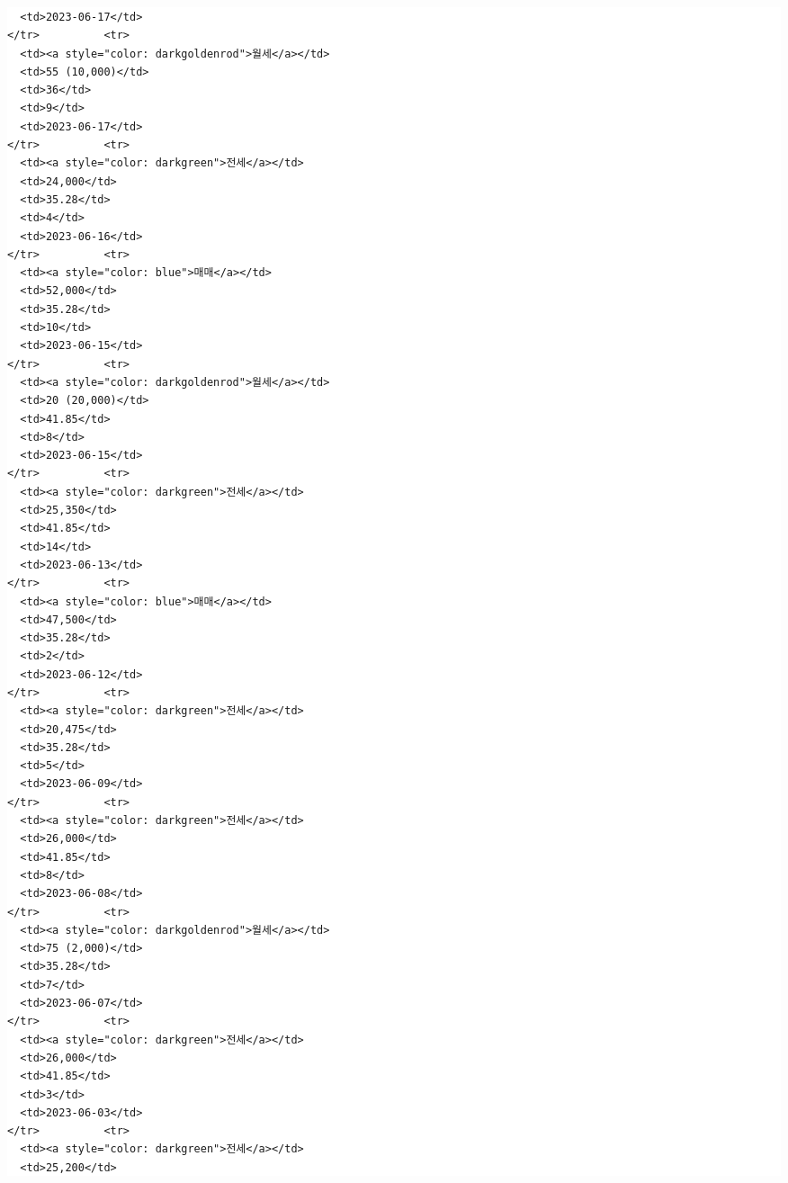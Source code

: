       <td>2023-06-17</td>
    </tr>          <tr>
      <td><a style="color: darkgoldenrod">월세</a></td>
      <td>55 (10,000)</td>
      <td>36</td>
      <td>9</td>
      <td>2023-06-17</td>
    </tr>          <tr>
      <td><a style="color: darkgreen">전세</a></td>
      <td>24,000</td>
      <td>35.28</td>
      <td>4</td>
      <td>2023-06-16</td>
    </tr>          <tr>
      <td><a style="color: blue">매매</a></td>
      <td>52,000</td>
      <td>35.28</td>
      <td>10</td>
      <td>2023-06-15</td>
    </tr>          <tr>
      <td><a style="color: darkgoldenrod">월세</a></td>
      <td>20 (20,000)</td>
      <td>41.85</td>
      <td>8</td>
      <td>2023-06-15</td>
    </tr>          <tr>
      <td><a style="color: darkgreen">전세</a></td>
      <td>25,350</td>
      <td>41.85</td>
      <td>14</td>
      <td>2023-06-13</td>
    </tr>          <tr>
      <td><a style="color: blue">매매</a></td>
      <td>47,500</td>
      <td>35.28</td>
      <td>2</td>
      <td>2023-06-12</td>
    </tr>          <tr>
      <td><a style="color: darkgreen">전세</a></td>
      <td>20,475</td>
      <td>35.28</td>
      <td>5</td>
      <td>2023-06-09</td>
    </tr>          <tr>
      <td><a style="color: darkgreen">전세</a></td>
      <td>26,000</td>
      <td>41.85</td>
      <td>8</td>
      <td>2023-06-08</td>
    </tr>          <tr>
      <td><a style="color: darkgoldenrod">월세</a></td>
      <td>75 (2,000)</td>
      <td>35.28</td>
      <td>7</td>
      <td>2023-06-07</td>
    </tr>          <tr>
      <td><a style="color: darkgreen">전세</a></td>
      <td>26,000</td>
      <td>41.85</td>
      <td>3</td>
      <td>2023-06-03</td>
    </tr>          <tr>
      <td><a style="color: darkgreen">전세</a></td>
      <td>25,200</td>